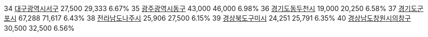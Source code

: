   <tr class="item">
    <td>34</td>
    <td><a href="/apt/대구광역시서구">대구광역시서구</a></td>
    <td>27,500</td>
    <td>29,333</td>
    <td>6.67%</td>
  </tr>

  <tr class="item">
    <td>35</td>
    <td><a href="/apt/광주광역시동구">광주광역시동구</a></td>
    <td>43,000</td>
    <td>46,000</td>
    <td>6.98%</td>
  </tr>

  <tr class="item">
    <td>36</td>
    <td><a href="/apt/경기도동두천시">경기도동두천시</a></td>
    <td>19,000</td>
    <td>20,250</td>
    <td>6.58%</td>
  </tr>

  <tr class="item">
    <td>37</td>
    <td><a href="/apt/경기도군포시">경기도군포시</a></td>
    <td>67,288</td>
    <td>71,617</td>
    <td>6.43%</td>
  </tr>

  <tr class="item">
    <td>38</td>
    <td><a href="/apt/전라남도나주시">전라남도나주시</a></td>
    <td>25,906</td>
    <td>27,500</td>
    <td>6.15%</td>
  </tr>

  <tr class="item">
    <td>39</td>
    <td><a href="/apt/경상북도구미시">경상북도구미시</a></td>
    <td>24,251</td>
    <td>25,791</td>
    <td>6.35%</td>
  </tr>

  <tr class="item">
    <td>40</td>
    <td><a href="/apt/경상남도창원시의창구">경상남도창원시의창구</a></td>
    <td>30,500</td>
    <td>32,500</td>
    <td>6.56%</td>
  </tr>
